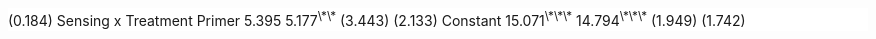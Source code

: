 <td style="text-align:left">
</td>
<td>
</td>
<td>
(0.184)
</td>
</tr>
<tr>
<td style="text-align:left">
</td>
<td>
</td>
<td>
</td>
</tr>
<tr>
<td style="text-align:left">
Sensing x Treatment Primer
</td>
<td>
5.395
</td>
<td>
5.177<sup>\*\*</sup>
</td>
</tr>
<tr>
<td style="text-align:left">
</td>
<td>
(3.443)
</td>
<td>
(2.133)
</td>
</tr>
<tr>
<td style="text-align:left">
</td>
<td>
</td>
<td>
</td>
</tr>
<tr>
<td style="text-align:left">
Constant
</td>
<td>
15.071<sup>\*\*\*</sup>
</td>
<td>
14.794<sup>\*\*\*</sup>
</td>
</tr>
<tr>
<td style="text-align:left">
</td>
<td>
(1.949)
</td>
<td>
(1.742)